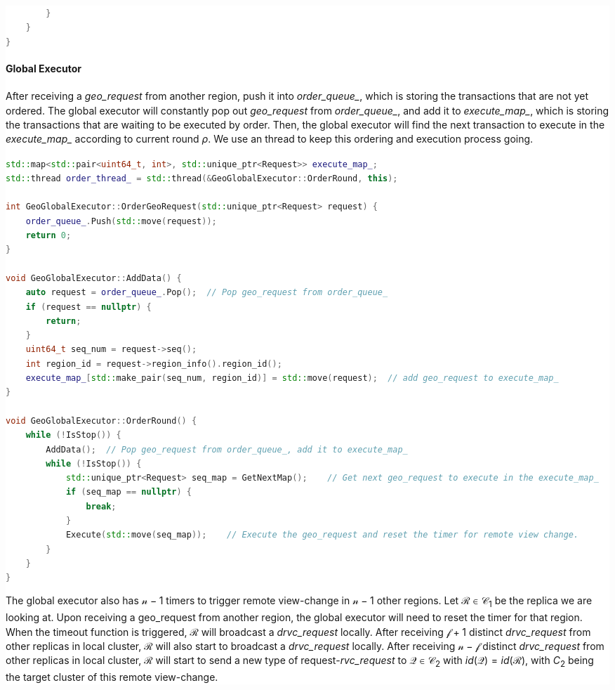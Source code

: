 ```c++
        }
    }
}
```

#### Global Executor

After receiving a *geo_request* from another region, push it into *order_queue_*, which is storing the transactions that are not yet ordered. The global executor will constantly pop out *geo_request* from *order_queue_*, and add it to *execute_map_*, which is storing the transactions that are waiting to be executed by order. Then, the global executor will find the next transaction to execute in the *execute_map_* according to current round $\rho$. We use an thread to keep this ordering and execution process going.

```c++
std::map<std::pair<uint64_t, int>, std::unique_ptr<Request>> execute_map_;
std::thread order_thread_ = std::thread(&GeoGlobalExecutor::OrderRound, this);

int GeoGlobalExecutor::OrderGeoRequest(std::unique_ptr<Request> request) {
    order_queue_.Push(std::move(request));
	return 0;
}

void GeoGlobalExecutor::AddData() {
	auto request = order_queue_.Pop();	// Pop geo_request from order_queue_
	if (request == nullptr) {
		return;
  	}
    uint64_t seq_num = request->seq();
    int region_id = request->region_info().region_id();
	execute_map_[std::make_pair(seq_num, region_id)] = std::move(request);	// add geo_request to execute_map_
}

void GeoGlobalExecutor::OrderRound() {
	while (!IsStop()) {
    	AddData();	// Pop geo_request from order_queue_, add it to execute_map_
    	while (!IsStop()) {
			std::unique_ptr<Request> seq_map = GetNextMap();	// Get next geo_request to execute in the execute_map_
            if (seq_map == nullptr) {
                break;
            }
            Execute(std::move(seq_map));	// Execute the geo_request and reset the timer for remote view change.
    	}
  	}
}
```

The global executor also has $\mathcal{n-1}$ timers to trigger remote view-change in $\mathcal{n-1}$ other regions. Let $\mathcal{R} \in \mathcal{C_{1}}$ be the replica we are looking at. Upon receiving a geo_request from another region, the global executor will need to reset the timer for that region. When the timeout function is triggered, $\mathcal{R}$ will broadcast a *drvc_request* locally. After receiving $\mathcal{f+1}$ distinct *drvc_request* from other replicas in local cluster, $\mathcal{R}$ will also start to broadcast a *drvc_request* locally. After receiving $\mathcal{n-f}$ distinct *drvc_request* from other replicas in local cluster, $\mathcal{R}$ will start to send a new type of request-*rvc_request* to $\mathcal{Q} \in \mathcal{C_{2}}$ with $id(\mathcal{Q})=id(\mathcal{R})$, with $C_{2}$ being the target cluster of this remote view-change.


[^1]: **Castro, Miguel, and Barbara Liskov. "*Practical byzantine fault tolerance.*" OsDI. Vol. 99. No. 1999. 1999.** 
[^2]: **Suyash Gupta, Sajjad Rahnama, Jelle Hellings, and Mohammad Sadoghi. "*ResilientDB: Global Scale Resilient Blockchain Fabric*" URL: https://arxiv.org/abs/2002.00160 **